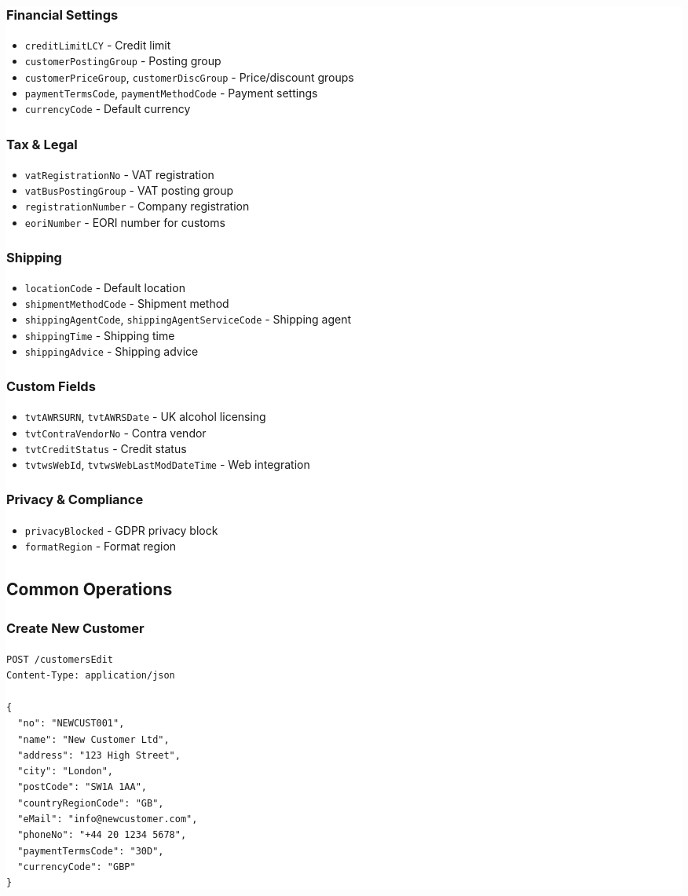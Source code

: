 ### Financial Settings
- `creditLimitLCY` - Credit limit
- `customerPostingGroup` - Posting group
- `customerPriceGroup`, `customerDiscGroup` - Price/discount groups
- `paymentTermsCode`, `paymentMethodCode` - Payment settings
- `currencyCode` - Default currency

### Tax & Legal
- `vatRegistrationNo` - VAT registration
- `vatBusPostingGroup` - VAT posting group
- `registrationNumber` - Company registration
- `eoriNumber` - EORI number for customs

### Shipping
- `locationCode` - Default location
- `shipmentMethodCode` - Shipment method
- `shippingAgentCode`, `shippingAgentServiceCode` - Shipping agent
- `shippingTime` - Shipping time
- `shippingAdvice` - Shipping advice

### Custom Fields
- `tvtAWRSURN`, `tvtAWRSDate` - UK alcohol licensing
- `tvtContraVendorNo` - Contra vendor
- `tvtCreditStatus` - Credit status
- `tvtwsWebId`, `tvtwsWebLastModDateTime` - Web integration

### Privacy & Compliance
- `privacyBlocked` - GDPR privacy block
- `formatRegion` - Format region

## Common Operations

### Create New Customer
```http
POST /customersEdit
Content-Type: application/json

{
  "no": "NEWCUST001",
  "name": "New Customer Ltd",
  "address": "123 High Street",
  "city": "London",
  "postCode": "SW1A 1AA",
  "countryRegionCode": "GB",
  "eMail": "info@newcustomer.com",
  "phoneNo": "+44 20 1234 5678",
  "paymentTermsCode": "30D",
  "currencyCode": "GBP"
}
```
